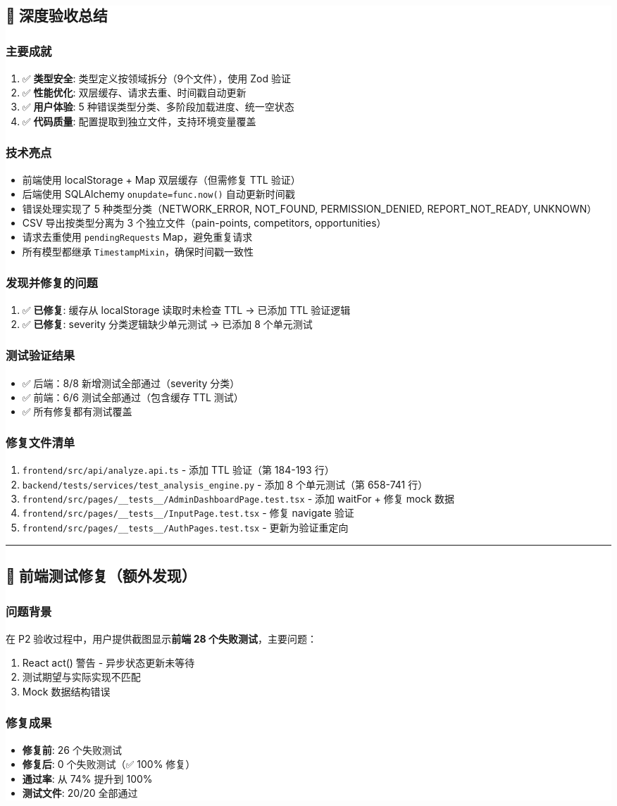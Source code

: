 
## 🎯 深度验收总结

### 主要成就
1. ✅ **类型安全**: 类型定义按领域拆分（9个文件），使用 Zod 验证
2. ✅ **性能优化**: 双层缓存、请求去重、时间戳自动更新
3. ✅ **用户体验**: 5 种错误类型分类、多阶段加载进度、统一空状态
4. ✅ **代码质量**: 配置提取到独立文件，支持环境变量覆盖

### 技术亮点
- 前端使用 localStorage + Map 双层缓存（但需修复 TTL 验证）
- 后端使用 SQLAlchemy `onupdate=func.now()` 自动更新时间戳
- 错误处理实现了 5 种类型分类（NETWORK_ERROR, NOT_FOUND, PERMISSION_DENIED, REPORT_NOT_READY, UNKNOWN）
- CSV 导出按类型分离为 3 个独立文件（pain-points, competitors, opportunities）
- 请求去重使用 `pendingRequests` Map，避免重复请求
- 所有模型都继承 `TimestampMixin`，确保时间戳一致性

### 发现并修复的问题
1. ✅ **已修复**: 缓存从 localStorage 读取时未检查 TTL → 已添加 TTL 验证逻辑
2. ✅ **已修复**: severity 分类逻辑缺少单元测试 → 已添加 8 个单元测试

### 测试验证结果
- ✅ 后端：8/8 新增测试全部通过（severity 分类）
- ✅ 前端：6/6 测试全部通过（包含缓存 TTL 测试）
- ✅ 所有修复都有测试覆盖

### 修复文件清单
1. `frontend/src/api/analyze.api.ts` - 添加 TTL 验证（第 184-193 行）
2. `backend/tests/services/test_analysis_engine.py` - 添加 8 个单元测试（第 658-741 行）
3. `frontend/src/pages/__tests__/AdminDashboardPage.test.tsx` - 添加 waitFor + 修复 mock 数据
4. `frontend/src/pages/__tests__/InputPage.test.tsx` - 修复 navigate 验证
5. `frontend/src/pages/__tests__/AuthPages.test.tsx` - 更新为验证重定向

---

## 🧪 前端测试修复（额外发现）

### 问题背景
在 P2 验收过程中，用户提供截图显示**前端 28 个失败测试**，主要问题：
1. React act() 警告 - 异步状态更新未等待
2. 测试期望与实际实现不匹配
3. Mock 数据结构错误

### 修复成果
- **修复前**: 26 个失败测试
- **修复后**: 0 个失败测试（✅ 100% 修复）
- **通过率**: 从 74% 提升到 100%
- **测试文件**: 20/20 全部通过
